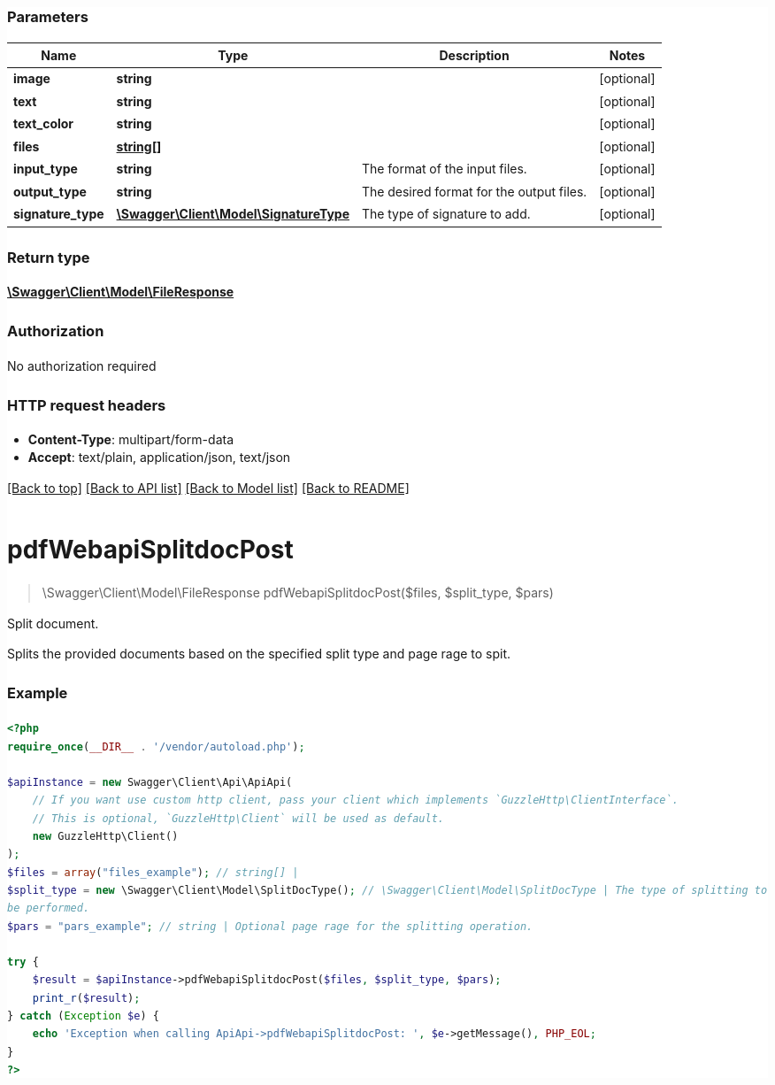 ### Parameters

Name | Type | Description  | Notes
------------- | ------------- | ------------- | -------------
 **image** | **string**|  | [optional]
 **text** | **string**|  | [optional]
 **text_color** | **string**|  | [optional]
 **files** | [**string[]**](../Model/string.md)|  | [optional]
 **input_type** | **string**| The format of the input files. | [optional]
 **output_type** | **string**| The desired format for the output files. | [optional]
 **signature_type** | [**\Swagger\Client\Model\SignatureType**](../Model/.md)| The type of signature to add. | [optional]

### Return type

[**\Swagger\Client\Model\FileResponse**](../Model/FileResponse.md)

### Authorization

No authorization required

### HTTP request headers

 - **Content-Type**: multipart/form-data
 - **Accept**: text/plain, application/json, text/json

[[Back to top]](#) [[Back to API list]](../../README.md#documentation-for-api-endpoints) [[Back to Model list]](../../README.md#documentation-for-models) [[Back to README]](../../README.md)

# **pdfWebapiSplitdocPost**
> \Swagger\Client\Model\FileResponse pdfWebapiSplitdocPost($files, $split_type, $pars)

Split document.

Splits the provided documents based on the specified split type and page rage to spit.

### Example
```php
<?php
require_once(__DIR__ . '/vendor/autoload.php');

$apiInstance = new Swagger\Client\Api\ApiApi(
    // If you want use custom http client, pass your client which implements `GuzzleHttp\ClientInterface`.
    // This is optional, `GuzzleHttp\Client` will be used as default.
    new GuzzleHttp\Client()
);
$files = array("files_example"); // string[] | 
$split_type = new \Swagger\Client\Model\SplitDocType(); // \Swagger\Client\Model\SplitDocType | The type of splitting to be performed.
$pars = "pars_example"; // string | Optional page rage for the splitting operation.

try {
    $result = $apiInstance->pdfWebapiSplitdocPost($files, $split_type, $pars);
    print_r($result);
} catch (Exception $e) {
    echo 'Exception when calling ApiApi->pdfWebapiSplitdocPost: ', $e->getMessage(), PHP_EOL;
}
?>
```

